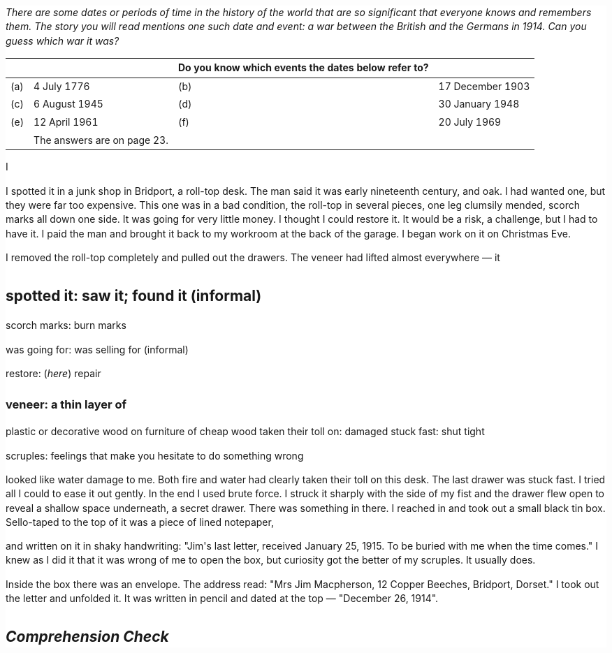 *There are some dates or periods of time in the history of the world that are so significant that everyone knows and remembers them. The story you will read mentions one such date and event: a war between the British and the Germans in 1914. Can you guess which war it was?*

|  |  | Do you know which events the dates below refer to? |  |
| --- | --- | --- | --- |
| (a) | 4 July 1776 | (b) | 17 December 1903 |
| (c) | 6 August 1945 | (d) | 30 January 1948 |
| (e) | 12 April 1961 | (f) | 20 July 1969 |
|  | The answers are on page 23. |  |  |

I

I spotted it in a junk shop in Bridport, a roll-top desk. The man said it was early nineteenth century, and oak. I had wanted one, but they were far too expensive. This one was in a bad condition, the roll-top in several pieces, one leg clumsily mended, scorch marks all down one side. It was going for very little money. I thought I could restore it. It would be a risk, a challenge, but I had to have it. I paid the man and brought it back to my workroom at the back of the garage. I began work on it on Christmas Eve.

I removed the roll-top completely and pulled out the drawers. The veneer had lifted almost everywhere — it

## spotted it: saw it; found it (informal)

scorch marks: burn marks

was going for: was selling for (informal)

restore: (*here*) repair

### veneer: a thin layer of

plastic or decorative wood on furniture of cheap wood taken their toll on: damaged stuck fast: shut tight

scruples: feelings that make you hesitate to do something wrong

looked like water damage to me. Both fire and water had clearly taken their toll on this desk. The last drawer was stuck fast. I tried all I could to ease it out gently. In the end I used brute force. I struck it sharply with the side of my fist and the drawer flew open to reveal a shallow space underneath, a secret drawer. There was something in there. I reached in and took out a small black tin box. Sello-taped to the top of it was a piece of lined notepaper,

and written on it in shaky handwriting: "Jim's last letter, received January 25, 1915. To be buried with me when the time comes." I knew as I did it that it was wrong of me to open the box, but curiosity got the better of my scruples. It usually does.

Inside the box there was an envelope. The address read: "Mrs Jim Macpherson, 12 Copper Beeches, Bridport, Dorset." I took out the letter and unfolded it. It was written in pencil and dated at the top — "December 26, 1914".

## *Comprehension Check*
